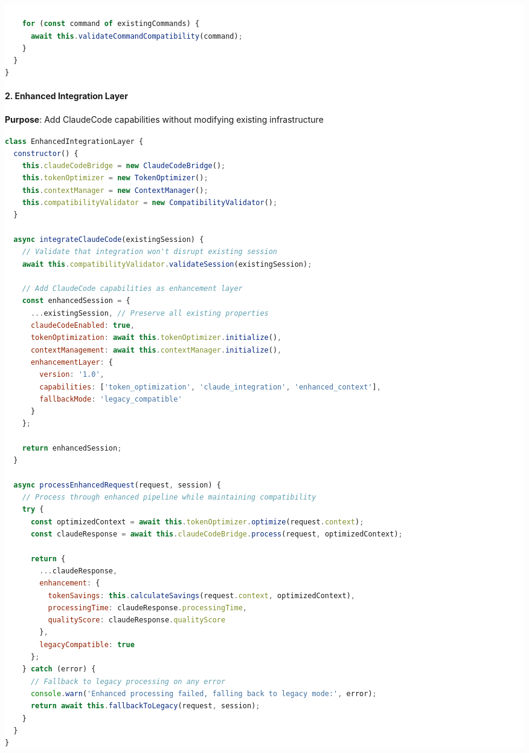 ```javascript

    for (const command of existingCommands) {
      await this.validateCommandCompatibility(command);
    }
  }
}
```

#### 2. Enhanced Integration Layer
**Purpose**: Add ClaudeCode capabilities without modifying existing infrastructure

```javascript
class EnhancedIntegrationLayer {
  constructor() {
    this.claudeCodeBridge = new ClaudeCodeBridge();
    this.tokenOptimizer = new TokenOptimizer();
    this.contextManager = new ContextManager();
    this.compatibilityValidator = new CompatibilityValidator();
  }

  async integrateClaudeCode(existingSession) {
    // Validate that integration won't disrupt existing session
    await this.compatibilityValidator.validateSession(existingSession);
    
    // Add ClaudeCode capabilities as enhancement layer
    const enhancedSession = {
      ...existingSession, // Preserve all existing properties
      claudeCodeEnabled: true,
      tokenOptimization: await this.tokenOptimizer.initialize(),
      contextManagement: await this.contextManager.initialize(),
      enhancementLayer: {
        version: '1.0',
        capabilities: ['token_optimization', 'claude_integration', 'enhanced_context'],
        fallbackMode: 'legacy_compatible'
      }
    };

    return enhancedSession;
  }

  async processEnhancedRequest(request, session) {
    // Process through enhanced pipeline while maintaining compatibility
    try {
      const optimizedContext = await this.tokenOptimizer.optimize(request.context);
      const claudeResponse = await this.claudeCodeBridge.process(request, optimizedContext);
      
      return {
        ...claudeResponse,
        enhancement: {
          tokenSavings: this.calculateSavings(request.context, optimizedContext),
          processingTime: claudeResponse.processingTime,
          qualityScore: claudeResponse.qualityScore
        },
        legacyCompatible: true
      };
    } catch (error) {
      // Fallback to legacy processing on any error
      console.warn('Enhanced processing failed, falling back to legacy mode:', error);
      return await this.fallbackToLegacy(request, session);
    }
  }
}
```
